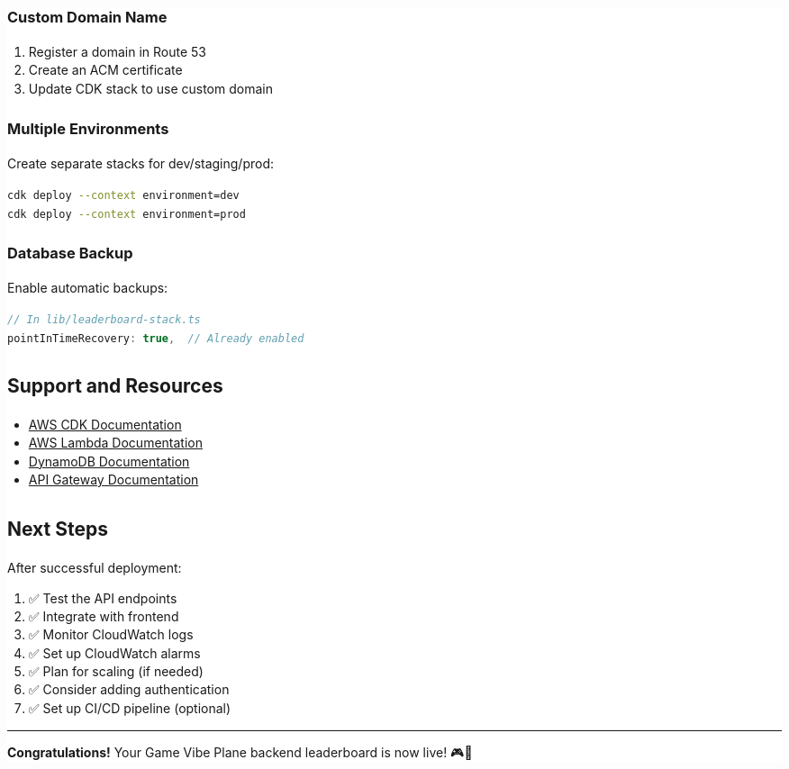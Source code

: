 ### Custom Domain Name

1. Register a domain in Route 53
2. Create an ACM certificate
3. Update CDK stack to use custom domain

### Multiple Environments

Create separate stacks for dev/staging/prod:

```bash
cdk deploy --context environment=dev
cdk deploy --context environment=prod
```

### Database Backup

Enable automatic backups:

```typescript
// In lib/leaderboard-stack.ts
pointInTimeRecovery: true,  // Already enabled
```

## Support and Resources

- [AWS CDK Documentation](https://docs.aws.amazon.com/cdk/)
- [AWS Lambda Documentation](https://docs.aws.amazon.com/lambda/)
- [DynamoDB Documentation](https://docs.aws.amazon.com/dynamodb/)
- [API Gateway Documentation](https://docs.aws.amazon.com/apigateway/)

## Next Steps

After successful deployment:

1. ✅ Test the API endpoints
2. ✅ Integrate with frontend
3. ✅ Monitor CloudWatch logs
4. ✅ Set up CloudWatch alarms
5. ✅ Plan for scaling (if needed)
6. ✅ Consider adding authentication
7. ✅ Set up CI/CD pipeline (optional)

---

**Congratulations!** Your Game Vibe Plane backend leaderboard is now live! 🎮🚀
